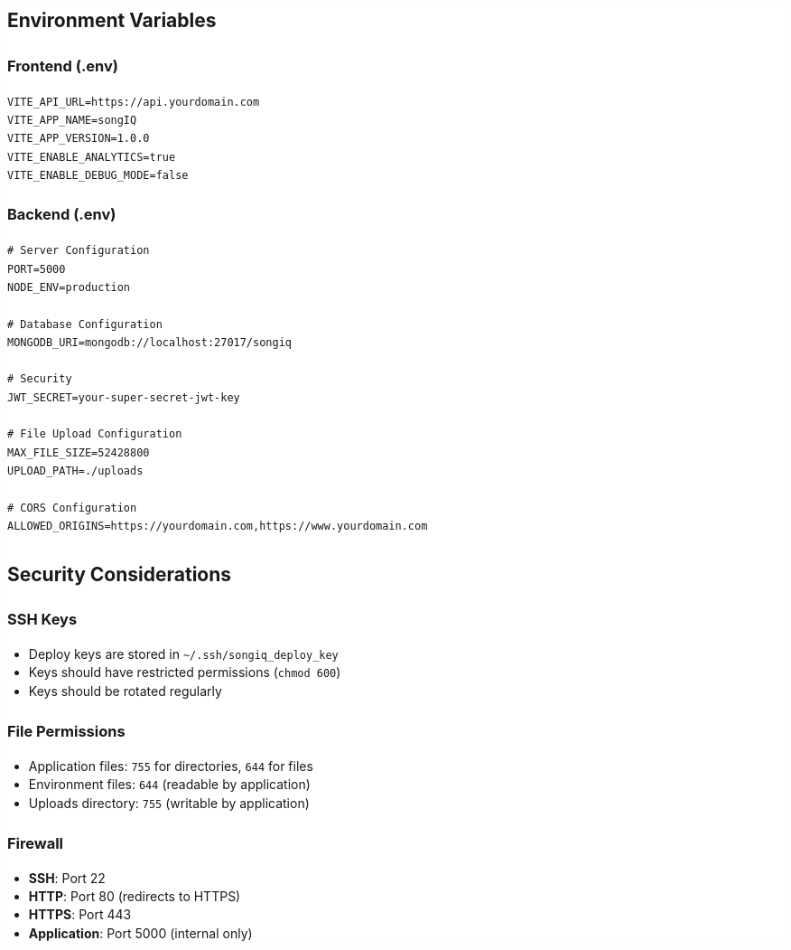 ## Environment Variables

### Frontend (.env)
```env
VITE_API_URL=https://api.yourdomain.com
VITE_APP_NAME=songIQ
VITE_APP_VERSION=1.0.0
VITE_ENABLE_ANALYTICS=true
VITE_ENABLE_DEBUG_MODE=false
```

### Backend (.env)
```env
# Server Configuration
PORT=5000
NODE_ENV=production

# Database Configuration
MONGODB_URI=mongodb://localhost:27017/songiq

# Security
JWT_SECRET=your-super-secret-jwt-key

# File Upload Configuration
MAX_FILE_SIZE=52428800
UPLOAD_PATH=./uploads

# CORS Configuration
ALLOWED_ORIGINS=https://yourdomain.com,https://www.yourdomain.com
```

## Security Considerations

### SSH Keys
- Deploy keys are stored in `~/.ssh/songiq_deploy_key`
- Keys should have restricted permissions (`chmod 600`)
- Keys should be rotated regularly

### File Permissions
- Application files: `755` for directories, `644` for files
- Environment files: `644` (readable by application)
- Uploads directory: `755` (writable by application)

### Firewall
- **SSH**: Port 22
- **HTTP**: Port 80 (redirects to HTTPS)
- **HTTPS**: Port 443
- **Application**: Port 5000 (internal only)
